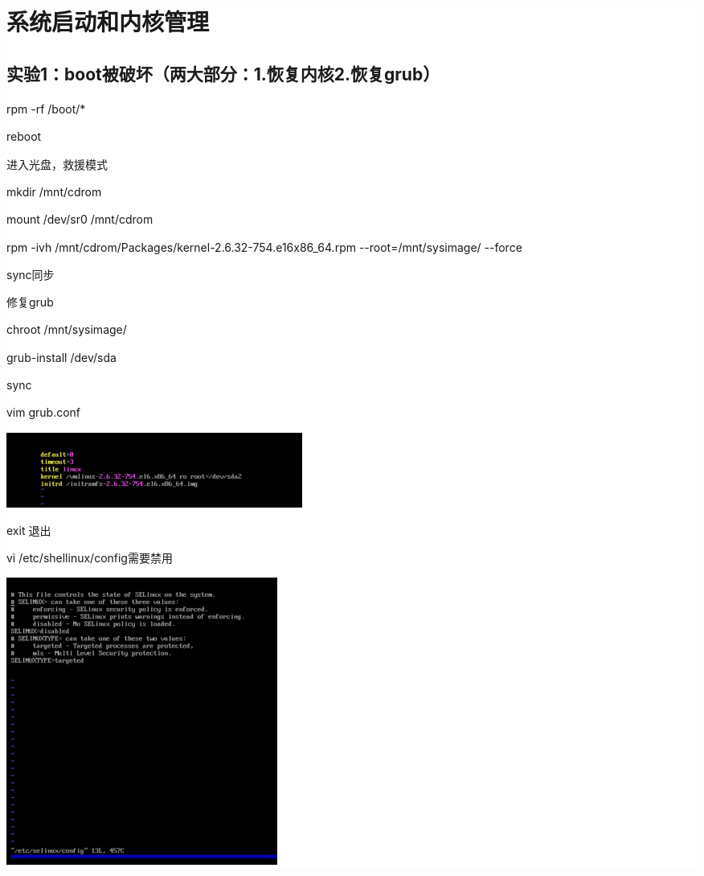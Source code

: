 # 系统启动和内核管理

## 实验1：boot被破坏（两大部分：1.恢复内核2.恢复grub）

rpm -rf /boot/*

reboot

进入光盘，救援模式
 
mkdir  /mnt/cdrom

mount /dev/sr0 /mnt/cdrom

rpm -ivh /mnt/cdrom/Packages/kernel-2.6.32-754.e16x86_64.rpm --root=/mnt/sysimage/ --force

sync同步

修复grub

chroot /mnt/sysimage/ 

grub-install /dev/sda

sync

vim grub.conf

![](https://raw.githubusercontent.com/xieshanshan33/my-blog-assignment/master/chart/9.2.1.png)

exit 退出

vi /etc/shellinux/config需要禁用

![](https://raw.githubusercontent.com/xieshanshan33/my-blog-assignment/master/chart/9.2.2.png)
